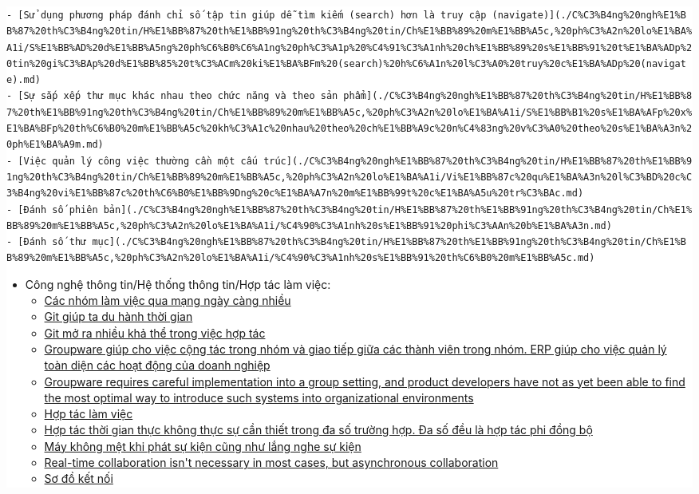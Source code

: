    - [Sử dụng phương pháp đánh chỉ số tập tin giúp dễ tìm kiếm (search) hơn là truy cập (navigate)](./C%C3%B4ng%20ngh%E1%BB%87%20th%C3%B4ng%20tin/H%E1%BB%87%20th%E1%BB%91ng%20th%C3%B4ng%20tin/Ch%E1%BB%89%20m%E1%BB%A5c,%20ph%C3%A2n%20lo%E1%BA%A1i/S%E1%BB%AD%20d%E1%BB%A5ng%20ph%C6%B0%C6%A1ng%20ph%C3%A1p%20%C4%91%C3%A1nh%20ch%E1%BB%89%20s%E1%BB%91%20t%E1%BA%ADp%20tin%20gi%C3%BAp%20d%E1%BB%85%20t%C3%ACm%20ki%E1%BA%BFm%20(search)%20h%C6%A1n%20l%C3%A0%20truy%20c%E1%BA%ADp%20(navigate).md)
    - [Sự sắp xếp thư mục khác nhau theo chức năng và theo sản phẩm](./C%C3%B4ng%20ngh%E1%BB%87%20th%C3%B4ng%20tin/H%E1%BB%87%20th%E1%BB%91ng%20th%C3%B4ng%20tin/Ch%E1%BB%89%20m%E1%BB%A5c,%20ph%C3%A2n%20lo%E1%BA%A1i/S%E1%BB%B1%20s%E1%BA%AFp%20x%E1%BA%BFp%20th%C6%B0%20m%E1%BB%A5c%20kh%C3%A1c%20nhau%20theo%20ch%E1%BB%A9c%20n%C4%83ng%20v%C3%A0%20theo%20s%E1%BA%A3n%20ph%E1%BA%A9m.md)
    - [Việc quản lý công việc thường cần một cấu trúc](./C%C3%B4ng%20ngh%E1%BB%87%20th%C3%B4ng%20tin/H%E1%BB%87%20th%E1%BB%91ng%20th%C3%B4ng%20tin/Ch%E1%BB%89%20m%E1%BB%A5c,%20ph%C3%A2n%20lo%E1%BA%A1i/Vi%E1%BB%87c%20qu%E1%BA%A3n%20l%C3%BD%20c%C3%B4ng%20vi%E1%BB%87c%20th%C6%B0%E1%BB%9Dng%20c%E1%BA%A7n%20m%E1%BB%99t%20c%E1%BA%A5u%20tr%C3%BAc.md)
    - [Đánh số phiên bản](./C%C3%B4ng%20ngh%E1%BB%87%20th%C3%B4ng%20tin/H%E1%BB%87%20th%E1%BB%91ng%20th%C3%B4ng%20tin/Ch%E1%BB%89%20m%E1%BB%A5c,%20ph%C3%A2n%20lo%E1%BA%A1i/%C4%90%C3%A1nh%20s%E1%BB%91%20phi%C3%AAn%20b%E1%BA%A3n.md)
    - [Đánh số thư mục](./C%C3%B4ng%20ngh%E1%BB%87%20th%C3%B4ng%20tin/H%E1%BB%87%20th%E1%BB%91ng%20th%C3%B4ng%20tin/Ch%E1%BB%89%20m%E1%BB%A5c,%20ph%C3%A2n%20lo%E1%BA%A1i/%C4%90%C3%A1nh%20s%E1%BB%91%20th%C6%B0%20m%E1%BB%A5c.md)

- Công nghệ thông tin/Hệ thống thông tin/Hợp tác làm việc: 
    - [Các nhóm làm việc qua mạng ngày càng nhiều](./C%C3%B4ng%20ngh%E1%BB%87%20th%C3%B4ng%20tin/H%E1%BB%87%20th%E1%BB%91ng%20th%C3%B4ng%20tin/H%E1%BB%A3p%20t%C3%A1c%20l%C3%A0m%20vi%E1%BB%87c/C%C3%A1c%20nh%C3%B3m%20l%C3%A0m%20vi%E1%BB%87c%20qua%20m%E1%BA%A1ng%20ng%C3%A0y%20c%C3%A0ng%20nhi%E1%BB%81u.md)
    - [Git giúp ta du hành thời gian](./C%C3%B4ng%20ngh%E1%BB%87%20th%C3%B4ng%20tin/H%E1%BB%87%20th%E1%BB%91ng%20th%C3%B4ng%20tin/H%E1%BB%A3p%20t%C3%A1c%20l%C3%A0m%20vi%E1%BB%87c/Git%20gi%C3%BAp%20ta%20du%20h%C3%A0nh%20th%E1%BB%9Di%20gian.md)
    - [Git mở ra nhiều khả thể trong việc hợp tác](./C%C3%B4ng%20ngh%E1%BB%87%20th%C3%B4ng%20tin/H%E1%BB%87%20th%E1%BB%91ng%20th%C3%B4ng%20tin/H%E1%BB%A3p%20t%C3%A1c%20l%C3%A0m%20vi%E1%BB%87c/Git%20m%E1%BB%9F%20ra%20nhi%E1%BB%81u%20kh%E1%BA%A3%20th%E1%BB%83%20trong%20vi%E1%BB%87c%20h%E1%BB%A3p%20t%C3%A1c.md)
    - [Groupware giúp cho việc cộng tác trong nhóm và giao tiếp giữa các thành viên trong nhóm. ERP giúp cho việc quản lý toàn diện các hoạt động của doanh nghiệp](./C%C3%B4ng%20ngh%E1%BB%87%20th%C3%B4ng%20tin/H%E1%BB%87%20th%E1%BB%91ng%20th%C3%B4ng%20tin/H%E1%BB%A3p%20t%C3%A1c%20l%C3%A0m%20vi%E1%BB%87c/Groupware%20gi%C3%BAp%20cho%20vi%E1%BB%87c%20c%E1%BB%99ng%20t%C3%A1c%20trong%20nh%C3%B3m%20v%C3%A0%20giao%20ti%E1%BA%BFp%20gi%E1%BB%AFa%20c%C3%A1c%20th%C3%A0nh%20vi%C3%AAn%20trong%20nh%C3%B3m.%20ERP%20gi%C3%BAp%20cho%20vi%E1%BB%87c%20qu%E1%BA%A3n%20l%C3%BD%20to%C3%A0n%20di%E1%BB%87n%20c%C3%A1c%20ho%E1%BA%A1t%20%C4%91%E1%BB%99ng%20c%E1%BB%A7a%20doanh%20nghi%E1%BB%87p.md)
    - [Groupware requires careful implementation into a group setting, and product developers have not as yet been able to find the most optimal way to introduce such systems into organizational environments](./C%C3%B4ng%20ngh%E1%BB%87%20th%C3%B4ng%20tin/H%E1%BB%87%20th%E1%BB%91ng%20th%C3%B4ng%20tin/H%E1%BB%A3p%20t%C3%A1c%20l%C3%A0m%20vi%E1%BB%87c/Groupware%20requires%20careful%20implementation%20into%20a%20group%20setting,%20and%20product%20developers%20have%20not%20as%20yet%20been%20able%20to%20find%20the%20most%20optimal%20way%20to%20introduce%20such%20systems%20into%20organizational%20environments)
    - [Hợp tác làm việc](./C%C3%B4ng%20ngh%E1%BB%87%20th%C3%B4ng%20tin/H%E1%BB%87%20th%E1%BB%91ng%20th%C3%B4ng%20tin/H%E1%BB%A3p%20t%C3%A1c%20l%C3%A0m%20vi%E1%BB%87c/index.md)
    - [Hợp tác thời gian thực không thực sự cần thiết trong đa số trường hợp. Đa số đều là hợp tác phi đồng bộ](./C%C3%B4ng%20ngh%E1%BB%87%20th%C3%B4ng%20tin/H%E1%BB%87%20th%E1%BB%91ng%20th%C3%B4ng%20tin/H%E1%BB%A3p%20t%C3%A1c%20l%C3%A0m%20vi%E1%BB%87c/H%E1%BB%A3p%20t%C3%A1c%20th%E1%BB%9Di%20gian%20th%E1%BB%B1c%20kh%C3%B4ng%20th%E1%BB%B1c%20s%E1%BB%B1%20c%E1%BA%A7n%20thi%E1%BA%BFt%20trong%20%C4%91a%20s%E1%BB%91%20tr%C6%B0%E1%BB%9Dng%20h%E1%BB%A3p.%20%C4%90a%20s%E1%BB%91%20%C4%91%E1%BB%81u%20l%C3%A0%20h%E1%BB%A3p%20t%C3%A1c%20phi%20%C4%91%E1%BB%93ng%20b%E1%BB%99.md)
    - [Máy không mệt khi phát sự kiện cũng như lắng nghe sự kiện](./C%C3%B4ng%20ngh%E1%BB%87%20th%C3%B4ng%20tin/H%E1%BB%87%20th%E1%BB%91ng%20th%C3%B4ng%20tin/H%E1%BB%A3p%20t%C3%A1c%20l%C3%A0m%20vi%E1%BB%87c/M%C3%A1y%20kh%C3%B4ng%20m%E1%BB%87t%20khi%20ph%C3%A1t%20s%E1%BB%B1%20ki%E1%BB%87n%20c%C5%A9ng%20nh%C6%B0%20l%E1%BA%AFng%20nghe%20s%E1%BB%B1%20ki%E1%BB%87n.md)
    - [Real-time collaboration isn't necessary in most cases, but asynchronous collaboration](./C%C3%B4ng%20ngh%E1%BB%87%20th%C3%B4ng%20tin/H%E1%BB%87%20th%E1%BB%91ng%20th%C3%B4ng%20tin/H%E1%BB%A3p%20t%C3%A1c%20l%C3%A0m%20vi%E1%BB%87c/Real-time%20collaboration%20isn't%20necessary%20in%20most%20cases,%20but%20asynchronous%20collaboration.md)
    - [Sơ đồ kết nối](./C%C3%B4ng%20ngh%E1%BB%87%20th%C3%B4ng%20tin/H%E1%BB%87%20th%E1%BB%91ng%20th%C3%B4ng%20tin/H%E1%BB%A3p%20t%C3%A1c%20l%C3%A0m%20vi%E1%BB%87c/S%C6%A1%20%C4%91%E1%BB%93%20k%E1%BA%BFt%20n%E1%BB%91i.md)